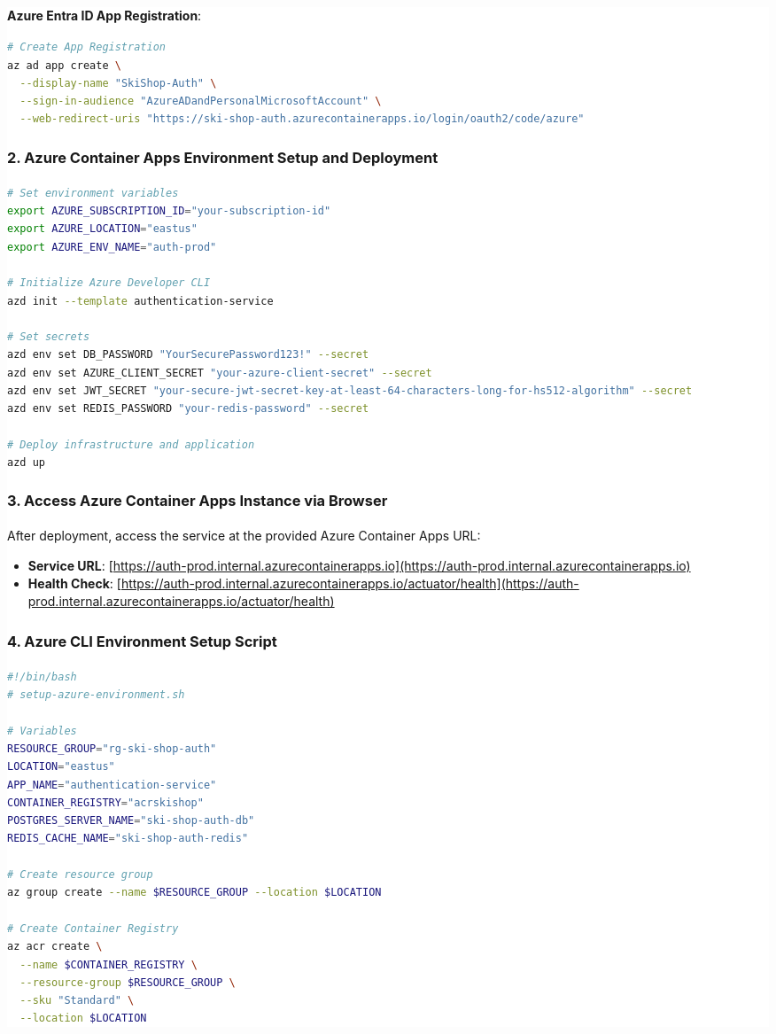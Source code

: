 **Azure Entra ID App Registration**:

```bash
# Create App Registration
az ad app create \
  --display-name "SkiShop-Auth" \
  --sign-in-audience "AzureADandPersonalMicrosoftAccount" \
  --web-redirect-uris "https://ski-shop-auth.azurecontainerapps.io/login/oauth2/code/azure"
```

### 2. Azure Container Apps Environment Setup and Deployment

```bash
# Set environment variables
export AZURE_SUBSCRIPTION_ID="your-subscription-id"
export AZURE_LOCATION="eastus"
export AZURE_ENV_NAME="auth-prod"

# Initialize Azure Developer CLI
azd init --template authentication-service

# Set secrets
azd env set DB_PASSWORD "YourSecurePassword123!" --secret
azd env set AZURE_CLIENT_SECRET "your-azure-client-secret" --secret
azd env set JWT_SECRET "your-secure-jwt-secret-key-at-least-64-characters-long-for-hs512-algorithm" --secret
azd env set REDIS_PASSWORD "your-redis-password" --secret

# Deploy infrastructure and application
azd up
```

### 3. Access Azure Container Apps Instance via Browser

After deployment, access the service at the provided Azure Container Apps URL:

- **Service URL**: [https://auth-prod.internal.azurecontainerapps.io](https://auth-prod.internal.azurecontainerapps.io)
- **Health Check**: [https://auth-prod.internal.azurecontainerapps.io/actuator/health](https://auth-prod.internal.azurecontainerapps.io/actuator/health)

### 4. Azure CLI Environment Setup Script

```bash
#!/bin/bash
# setup-azure-environment.sh

# Variables
RESOURCE_GROUP="rg-ski-shop-auth"
LOCATION="eastus"
APP_NAME="authentication-service"
CONTAINER_REGISTRY="acrskishop"
POSTGRES_SERVER_NAME="ski-shop-auth-db"
REDIS_CACHE_NAME="ski-shop-auth-redis"

# Create resource group
az group create --name $RESOURCE_GROUP --location $LOCATION

# Create Container Registry
az acr create \
  --name $CONTAINER_REGISTRY \
  --resource-group $RESOURCE_GROUP \
  --sku "Standard" \
  --location $LOCATION

```